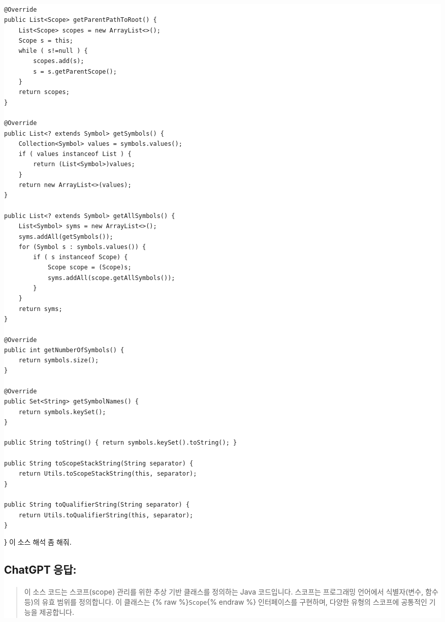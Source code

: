 	@Override
	public List<Scope> getParentPathToRoot() {
		List<Scope> scopes = new ArrayList<>();
		Scope s = this;
		while ( s!=null ) {
			scopes.add(s);
			s = s.getParentScope();
		}
		return scopes;
	}

	@Override
	public List<? extends Symbol> getSymbols() {
		Collection<Symbol> values = symbols.values();
		if ( values instanceof List ) {
			return (List<Symbol>)values;
		}
		return new ArrayList<>(values);
	}

	public List<? extends Symbol> getAllSymbols() {
		List<Symbol> syms = new ArrayList<>();
		syms.addAll(getSymbols());
		for (Symbol s : symbols.values()) {
			if ( s instanceof Scope) {
				Scope scope = (Scope)s;
				syms.addAll(scope.getAllSymbols());
			}
		}
		return syms;
	}

	@Override
	public int getNumberOfSymbols() {
		return symbols.size();
	}

	@Override
	public Set<String> getSymbolNames() {
		return symbols.keySet();
	}

	public String toString() { return symbols.keySet().toString(); }

	public String toScopeStackString(String separator) {
		return Utils.toScopeStackString(this, separator);
	}

	public String toQualifierString(String separator) {
		return Utils.toQualifierString(this, separator);
	}
}
 이 소스 해석 좀 해줘.

## ChatGPT 응답:
> 이 소스 코드는 스코프(scope) 관리를 위한 추상 기반 클래스를 정의하는 Java 코드입니다. 스코프는 프로그래밍 언어에서 식별자(변수, 함수 등)의 유효 범위를 정의합니다. 이 클래스는 {% raw %}`Scope`{% endraw %} 인터페이스를 구현하며, 다양한 유형의 스코프에 공통적인 기능을 제공합니다.
